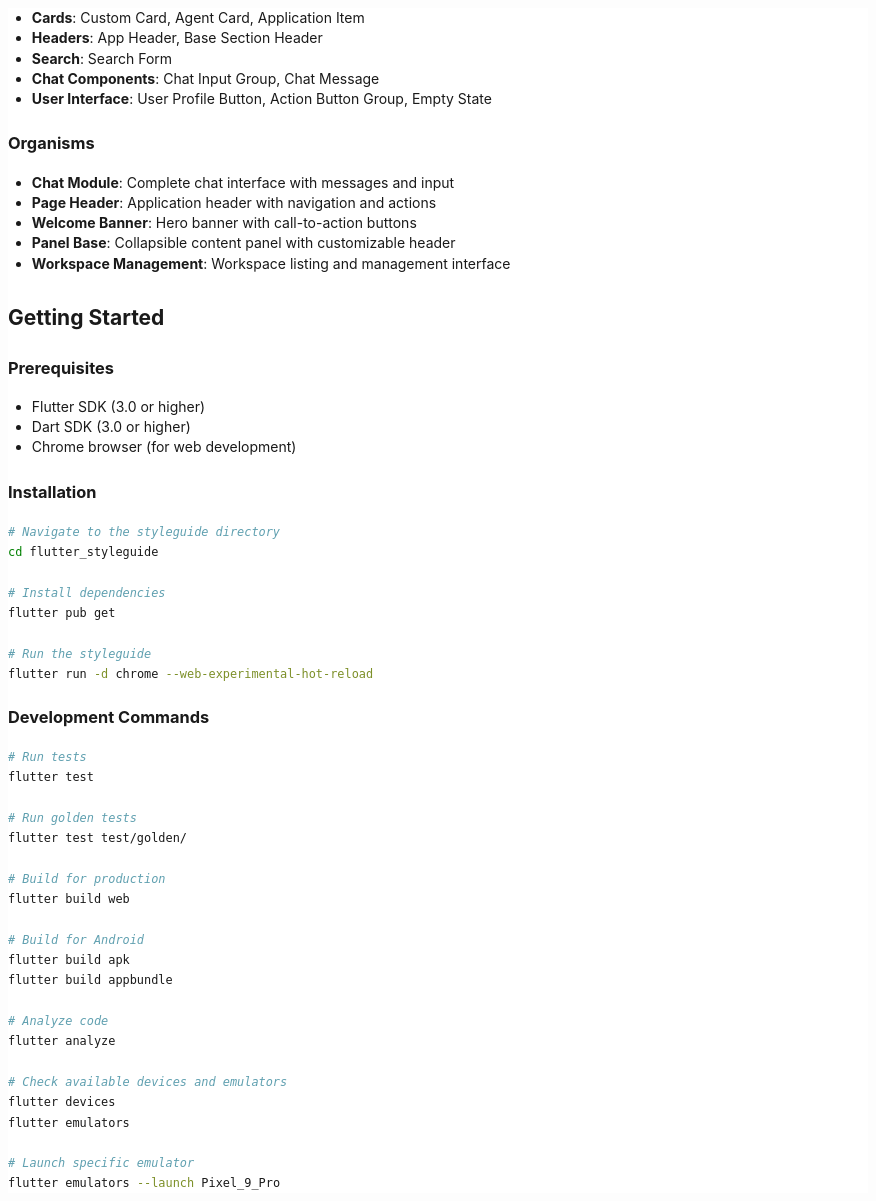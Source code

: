 - **Cards**: Custom Card, Agent Card, Application Item
- **Headers**: App Header, Base Section Header
- **Search**: Search Form
- **Chat Components**: Chat Input Group, Chat Message
- **User Interface**: User Profile Button, Action Button Group, Empty State

### Organisms

- **Chat Module**: Complete chat interface with messages and input
- **Page Header**: Application header with navigation and actions
- **Welcome Banner**: Hero banner with call-to-action buttons
- **Panel Base**: Collapsible content panel with customizable header
- **Workspace Management**: Workspace listing and management interface

## Getting Started

### Prerequisites
- Flutter SDK (3.0 or higher)
- Dart SDK (3.0 or higher)
- Chrome browser (for web development)

### Installation

```bash
# Navigate to the styleguide directory
cd flutter_styleguide

# Install dependencies
flutter pub get

# Run the styleguide
flutter run -d chrome --web-experimental-hot-reload
```

### Development Commands

```bash
# Run tests
flutter test

# Run golden tests
flutter test test/golden/

# Build for production
flutter build web

# Build for Android
flutter build apk
flutter build appbundle

# Analyze code
flutter analyze

# Check available devices and emulators
flutter devices
flutter emulators

# Launch specific emulator
flutter emulators --launch Pixel_9_Pro
```
